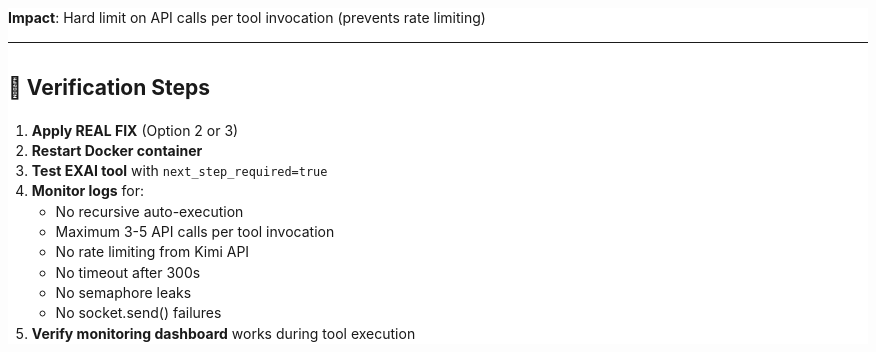 **Impact**: Hard limit on API calls per tool invocation (prevents rate limiting)

---

## 🎯 Verification Steps

1. **Apply REAL FIX** (Option 2 or 3)
2. **Restart Docker container**
3. **Test EXAI tool** with `next_step_required=true`
4. **Monitor logs** for:
   - No recursive auto-execution
   - Maximum 3-5 API calls per tool invocation
   - No rate limiting from Kimi API
   - No timeout after 300s
   - No semaphore leaks
   - No socket.send() failures
5. **Verify monitoring dashboard** works during tool execution


